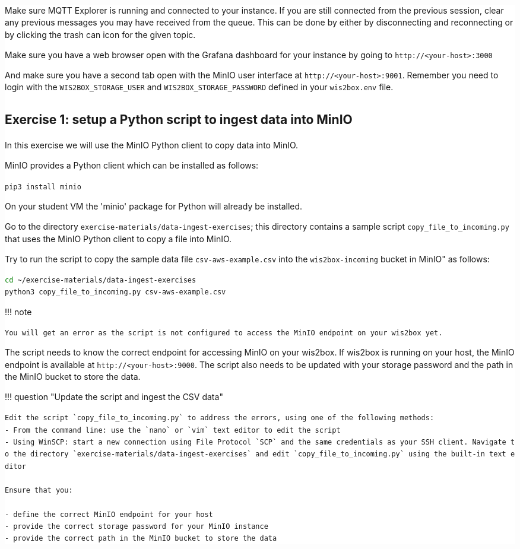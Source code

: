 Make sure MQTT Explorer is running and connected to your instance. If you are still connected from the previous session, clear any previous messages you may have received from the queue.
This can be done by either by disconnecting and reconnecting or by clicking the trash can icon for the given topic.

Make sure you have a web browser open with the Grafana dashboard for your instance by going to `http://<your-host>:3000`

And make sure you have a second tab open with the MinIO user interface at `http://<your-host>:9001`. Remember you need to login with the `WIS2BOX_STORAGE_USER` and `WIS2BOX_STORAGE_PASSWORD` defined in your `wis2box.env` file.

## Exercise 1: setup a Python script to ingest data into MinIO

In this exercise we will use the MinIO Python client to copy data into MinIO.

MinIO provides a Python client which can be installed as follows:

```bash
pip3 install minio
```

On your student VM the 'minio' package for Python will already be installed.

Go to the directory `exercise-materials/data-ingest-exercises`; this directory contains a sample script `copy_file_to_incoming.py` that uses the MinIO Python client to copy a file into MinIO.

Try to run the script to copy the sample data file `csv-aws-example.csv` into the `wis2box-incoming` bucket in MinIO" as follows:

```bash
cd ~/exercise-materials/data-ingest-exercises
python3 copy_file_to_incoming.py csv-aws-example.csv
```

!!! note

    You will get an error as the script is not configured to access the MinIO endpoint on your wis2box yet.

The script needs to know the correct endpoint for accessing MinIO on your wis2box. If wis2box is running on your host, the MinIO endpoint is available at `http://<your-host>:9000`. The script also needs to be updated with your storage password and the path in the MinIO bucket to store the data.

!!! question "Update the script and ingest the CSV data"
    
    Edit the script `copy_file_to_incoming.py` to address the errors, using one of the following methods:
    - From the command line: use the `nano` or `vim` text editor to edit the script
    - Using WinSCP: start a new connection using File Protocol `SCP` and the same credentials as your SSH client. Navigate to the directory `exercise-materials/data-ingest-exercises` and edit `copy_file_to_incoming.py` using the built-in text editor
    
    Ensure that you:

    - define the correct MinIO endpoint for your host
    - provide the correct storage password for your MinIO instance
    - provide the correct path in the MinIO bucket to store the data

